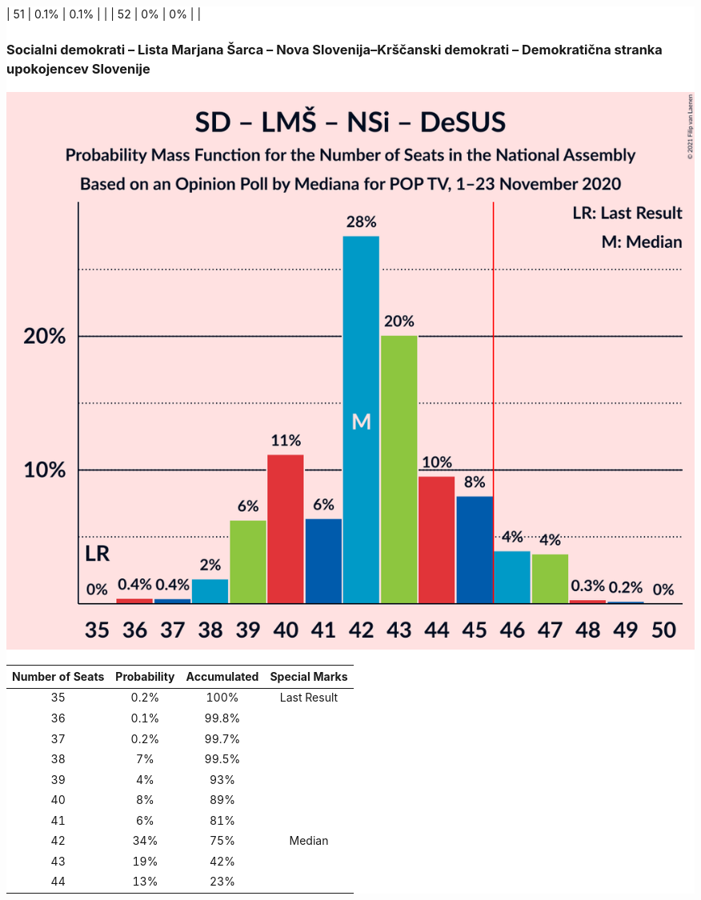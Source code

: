 | 51 | 0.1% | 0.1% |  |
| 52 | 0% | 0% |  |

### Socialni demokrati – Lista Marjana Šarca – Nova Slovenija–Krščanski demokrati – Demokratična stranka upokojencev Slovenije

![Graph with seats probability mass function not yet produced](2020-11-23-Mediana-coalitions-seats-pmf-sd–lmš–nsi–desus.png "Seats Probability Mass Function")

| Number of Seats | Probability | Accumulated | Special Marks |
|:---------------:|:-----------:|:-----------:|:-------------:|
| 35 | 0.2% | 100% | Last Result |
| 36 | 0.1% | 99.8% |  |
| 37 | 0.2% | 99.7% |  |
| 38 | 7% | 99.5% |  |
| 39 | 4% | 93% |  |
| 40 | 8% | 89% |  |
| 41 | 6% | 81% |  |
| 42 | 34% | 75% | Median |
| 43 | 19% | 42% |  |
| 44 | 13% | 23% |  |